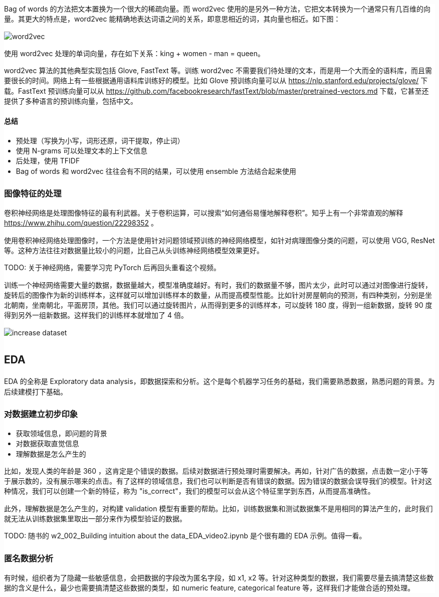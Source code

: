Bag of words 的方法把文本置换为一个很大的稀疏向量。而 word2vec 使用的是另外一种方法，它把文本转换为一个通常只有几百维的向量。其更大的特点是，word2vec 能精确地表达词语之间的关系，即意思相近的词，其向量也相近。如下图：

![word2vec](https://raw.githubusercontent.com/kamidox/blogs/master/images/kaggler_word2vec.png)

使用 word2vec 处理的单词向量，存在如下关系：king + women - man = queen。

word2vec 算法的其他典型实现包括 Glove, FastText 等。训练 word2vec 不需要我们待处理的文本，而是用一个大而全的语料库，而且需要很长的时间。网络上有一些根据通用语料库训练好的模型。比如 Glove 预训练向量可以从 https://nlp.stanford.edu/projects/glove/ 下载。FastText 预训练向量可以从 https://github.com/facebookresearch/fastText/blob/master/pretrained-vectors.md 下载，它甚至还提供了多种语言的预训练向量，包括中文。

#### 总结

* 预处理（写换为小写，词形还原，词干提取，停止词）
* 使用 N-grams 可以处理文本的上下文信息
* 后处理，使用 TFIDF
* Bag of words 和 word2vec 往往会有不同的结果，可以使用 ensemble 方法结合起来使用

### 图像特征的处理

卷积神经网络是处理图像特征的最有利武器。关于卷积运算，可以搜索“如何通俗易懂地解释卷积”。知乎上有一个非常直观的解释 https://www.zhihu.com/question/22298352 。

使用卷积神经网络处理图像时，一个方法是使用针对问题领域预训练的神经网络模型，如针对病理图像分类的问题，可以使用 VGG, ResNet 等。这种方法往往对数据量比较小的问题，比自己从头训练神经网络模型效果更好。

TODO: 关于神经网络，需要学习完 PyTorch 后再回头重看这个视频。

训练一个神经网络需要大量的数据，数据量越大，模型准确度越好。有时，我们的数据量不够，图片太少，此时可以通过对图像进行旋转，旋转后的图像作为新的训练样本，这样就可以增加训练样本的数量，从而提高模型性能。比如针对房屋朝向的预测，有四种类别，分别是坐北朝南，坐南朝北，平面房顶，其他。我们可以通过旋转图片，从而得到更多的训练样本，可以旋转 180 度，得到一组新数据，旋转 90 度得到另外一组新数据。这样我们的训练样本就增加了 4 倍。

![increase dataset](https://raw.githubusercontent.com/kamidox/blogs/master/images/kaggler_inc_data.png)

## EDA

EDA 的全称是 Exploratory data analysis，即数据探索和分析。这个是每个机器学习任务的基础，我们需要熟悉数据，熟悉问题的背景。为后续建模打下基础。

### 对数据建立初步印象

* 获取领域信息，即问题的背景
* 对数据获取直觉信息
* 理解数据是怎么产生的

比如，发现人类的年龄是 360 ，这肯定是个错误的数据。后续对数据进行预处理时需要解决。再如，针对广告的数据，点击数一定小于等于展示数的，没有展示哪来的点击。有了这样的领域信息，我们也可以判断是否有错误的数据。因为错误的数据会误导我们的模型。针对这种情况，我们可以创建一个新的特征，称为 "is_correct"，我们的模型可以会从这个特征里学到东西，从而提高准确性。

此外，理解数据是怎么产生的，对构建 validation 模型有重要的帮助。比如，训练数据集和测试数据集不是用相同的算法产生的，此时我们就无法从训练数据集里取出一部分来作为模型验证的数据。

TODO: 随书的 w2_002_Building intuition about the data_EDA_video2.ipynb 是个很有趣的 EDA 示例。值得一看。

### 匿名数据分析

有时候，组织者为了隐藏一些敏感信息，会把数据的字段改为匿名字段，如 x1, x2 等。针对这种类型的数据，我们需要尽量去搞清楚这些数据的含义是什么，最少也需要搞清楚这些数据的类型，如 numeric feature, categorical feature 等，这样我们才能做合适的预处理。
